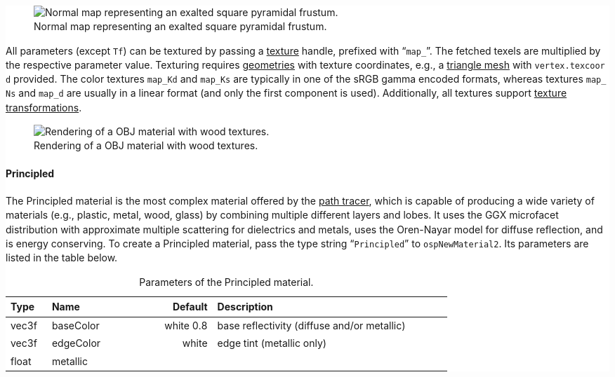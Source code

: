 <figure>
<img src="https://ospray.github.io/images/normalmap_frustum.png" alt="Normal map representing an exalted square pyramidal frustum." width="60.0%" /><figcaption>Normal map representing an exalted square pyramidal frustum.</figcaption>
</figure>



All parameters (except `Tf`) can be textured by passing a
[texture](#texture) handle, prefixed with “`map_`”. The fetched texels
are multiplied by the respective parameter value. Texturing requires
[geometries](#geometries) with texture coordinates, e.g., a [triangle
mesh](#triangle-mesh) with `vertex.texcoord` provided. The color
textures `map_Kd` and `map_Ks` are typically in one of the sRGB gamma
encoded formats, whereas textures `map_Ns` and `map_d` are usually in a
linear format (and only the first component is used). Additionally, all
textures support [texture transformations](#texture2d-transformations).

<figure>
<img src="https://ospray.github.io/images/material_OBJ.jpg" alt="Rendering of a OBJ material with wood textures." width="60.0%" /><figcaption>Rendering of a OBJ material with wood textures.</figcaption>
</figure>



#### Principled

The Principled material is the most complex material offered by the
[path tracer](#path-tracer), which is capable of producing a wide
variety of materials (e.g., plastic, metal, wood, glass) by combining
multiple different layers and lobes. It uses the GGX microfacet
distribution with approximate multiple scattering for dielectrics and
metals, uses the Oren-Nayar model for diffuse reflection, and is energy
conserving. To create a Principled material, pass the type string
“`Principled`” to `ospNewMaterial2`. Its parameters are listed in the
table below.

<table style="width:98%;">
<caption>Parameters of the Principled material.</caption>
<colgroup>
<col style="width: 9%" />
<col style="width: 24%" />
<col style="width: 12%" />
<col style="width: 51%" />
</colgroup>
<thead>
<tr class="header">
<th style="text-align: left;">Type</th>
<th style="text-align: left;">Name</th>
<th style="text-align: right;">Default</th>
<th style="text-align: left;">Description</th>
</tr>
</thead>
<tbody>
<tr class="odd">
<td style="text-align: left;">vec3f</td>
<td style="text-align: left;">baseColor</td>
<td style="text-align: right;">white 0.8</td>
<td style="text-align: left;">base reflectivity (diffuse and/or metallic)</td>
</tr>
<tr class="even">
<td style="text-align: left;">vec3f</td>
<td style="text-align: left;">edgeColor</td>
<td style="text-align: right;">white</td>
<td style="text-align: left;">edge tint (metallic only)</td>
</tr>
<tr class="odd">
<td style="text-align: left;">float</td>
<td style="text-align: left;">metallic</td>